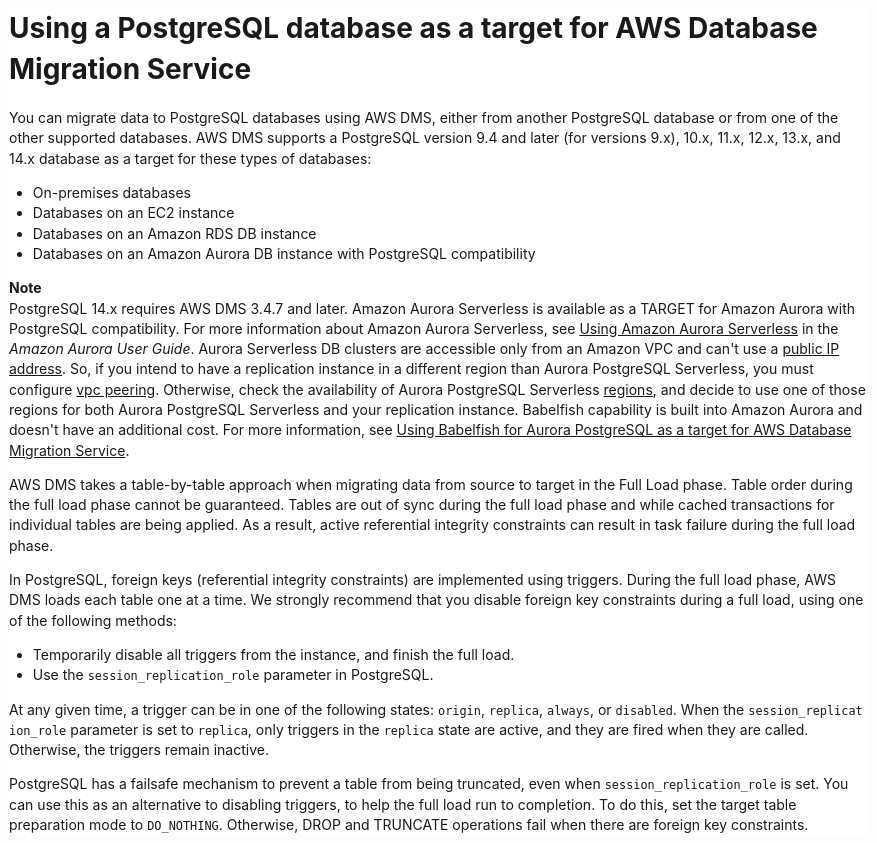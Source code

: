 # Using a PostgreSQL database as a target for AWS Database Migration Service<a name="CHAP_Target.PostgreSQL"></a>

You can migrate data to PostgreSQL databases using AWS DMS, either from another PostgreSQL database or from one of the other supported databases\. AWS DMS supports a PostgreSQL version 9\.4 and later \(for versions 9\.x\), 10\.x, 11\.x, 12\.x, 13\.x, and 14\.x database as a target for these types of databases:
+ On\-premises databases
+ Databases on an EC2 instance
+ Databases on an Amazon RDS DB instance
+ Databases on an Amazon Aurora DB instance with PostgreSQL compatibility

**Note**  
PostgreSQL 14\.x requires AWS DMS 3\.4\.7 and later\.
Amazon Aurora Serverless is available as a TARGET for Amazon Aurora with PostgreSQL compatibility\. For more information about Amazon Aurora Serverless, see [Using Amazon Aurora Serverless](https://docs.aws.amazon.com/AmazonRDS/latest/AuroraUserGuide/aurora-serverless.html) in the *Amazon Aurora User Guide*\.
Aurora Serverless DB clusters are accessible only from an Amazon VPC and can't use a [public IP address](https://docs.aws.amazon.com/AmazonRDS/latest/AuroraUserGuide/aurora-serverless.html#aurora-serverless.requirements)\. So, if you intend to have a replication instance in a different region than Aurora PostgreSQL Serverless, you must configure [vpc peering](https://docs.aws.amazon.com/dms/latest/userguide/CHAP_ReplicationInstance.VPC.html#CHAP_ReplicationInstance.VPC.Configurations.ScenarioVPCPeer)\. Otherwise, check the availability of Aurora PostgreSQL Serverless [regions](https://docs.aws.amazon.com/AmazonRDS/latest/AuroraUserGuide/Concepts.AuroraFeaturesRegionsDBEngines.grids.html#Concepts.Aurora_Fea_Regions_DB-eng.Feature.Serverless), and decide to use one of those regions for both Aurora PostgreSQL Serverless and your replication instance\.
Babelfish capability is built into Amazon Aurora and doesn't have an additional cost\. For more information, see [Using Babelfish for Aurora PostgreSQL as a target for AWS Database Migration Service](#CHAP_Target.PostgreSQL.Babelfish)\.

AWS DMS takes a table\-by\-table approach when migrating data from source to target in the Full Load phase\. Table order during the full load phase cannot be guaranteed\. Tables are out of sync during the full load phase and while cached transactions for individual tables are being applied\. As a result, active referential integrity constraints can result in task failure during the full load phase\.

In PostgreSQL, foreign keys \(referential integrity constraints\) are implemented using triggers\. During the full load phase, AWS DMS loads each table one at a time\. We strongly recommend that you disable foreign key constraints during a full load, using one of the following methods:
+ Temporarily disable all triggers from the instance, and finish the full load\.
+ Use the `session_replication_role` parameter in PostgreSQL\.

At any given time, a trigger can be in one of the following states: `origin`, `replica`, `always`, or `disabled`\. When the `session_replication_role` parameter is set to `replica`, only triggers in the `replica` state are active, and they are fired when they are called\. Otherwise, the triggers remain inactive\. 

PostgreSQL has a failsafe mechanism to prevent a table from being truncated, even when `session_replication_role` is set\. You can use this as an alternative to disabling triggers, to help the full load run to completion\. To do this, set the target table preparation mode to `DO_NOTHING`\. Otherwise, DROP and TRUNCATE operations fail when there are foreign key constraints\.
